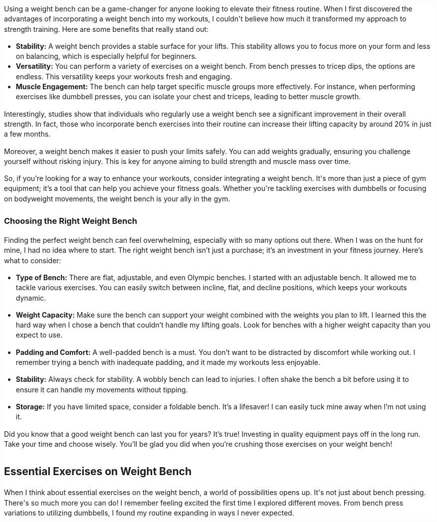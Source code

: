 Using a weight bench can be a game-changer for anyone looking to elevate their fitness routine. When I first discovered the advantages of incorporating a weight bench into my workouts, I couldn't believe how much it transformed my approach to strength training. Here are some benefits that really stand out:

- **Stability:** A weight bench provides a stable surface for your lifts. This stability allows you to focus more on your form and less on balancing, which is especially helpful for beginners.
- **Versatility:** You can perform a variety of exercises on a weight bench. From bench presses to tricep dips, the options are endless. This versatility keeps your workouts fresh and engaging.
- **Muscle Engagement:** The bench can help target specific muscle groups more effectively. For instance, when performing exercises like dumbbell presses, you can isolate your chest and triceps, leading to better muscle growth.

Interestingly, studies show that individuals who regularly use a weight bench see a significant improvement in their overall strength. In fact, those who incorporate bench exercises into their routine can increase their lifting capacity by around 20% in just a few months. 

Moreover, a weight bench makes it easier to push your limits safely. You can add weights gradually, ensuring you challenge yourself without risking injury. This is key for anyone aiming to build strength and muscle mass over time.

So, if you’re looking for a way to enhance your workouts, consider integrating a weight bench. It's more than just a piece of gym equipment; it’s a tool that can help you achieve your fitness goals. Whether you're tackling exercises with dumbbells or focusing on bodyweight movements, the weight bench is your ally in the gym.
### Choosing the Right Weight Bench

Finding the perfect weight bench can feel overwhelming, especially with so many options out there. When I was on the hunt for mine, I had no idea where to start. The right weight bench isn’t just a purchase; it’s an investment in your fitness journey. Here’s what to consider:

- **Type of Bench:** There are flat, adjustable, and even Olympic benches. I started with an adjustable bench. It allowed me to tackle various exercises. You can easily switch between incline, flat, and decline positions, which keeps your workouts dynamic.

- **Weight Capacity:** Make sure the bench can support your weight combined with the weights you plan to lift. I learned this the hard way when I chose a bench that couldn’t handle my lifting goals. Look for benches with a higher weight capacity than you expect to use.

- **Padding and Comfort:** A well-padded bench is a must. You don’t want to be distracted by discomfort while working out. I remember trying a bench with inadequate padding, and it made my workouts less enjoyable. 

- **Stability:** Always check for stability. A wobbly bench can lead to injuries. I often shake the bench a bit before using it to ensure it can handle my movements without tipping.

- **Storage:** If you have limited space, consider a foldable bench. It’s a lifesaver! I can easily tuck mine away when I’m not using it.

Did you know that a good weight bench can last you for years? It’s true! Investing in quality equipment pays off in the long run. Take your time and choose wisely. You’ll be glad you did when you’re crushing those exercises on your weight bench!
## Essential Exercises on Weight Bench

When I think about essential exercises on the weight bench, a world of possibilities opens up. It's not just about bench pressing. There's so much more you can do! I remember feeling excited the first time I explored different moves. From bench press variations to utilizing dumbbells, I found my routine expanding in ways I never expected. 
